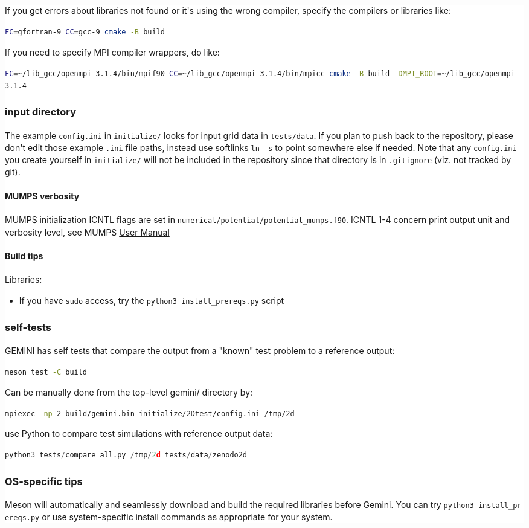If you get errors about libraries not found or it's using the wrong compiler, specify the compilers or libraries like:

```sh
FC=gfortran-9 CC=gcc-9 cmake -B build
```


If you need to specify MPI compiler wrappers, do like:

```sh
FC=~/lib_gcc/openmpi-3.1.4/bin/mpif90 CC=~/lib_gcc/openmpi-3.1.4/bin/mpicc cmake -B build -DMPI_ROOT=~/lib_gcc/openmpi-3.1.4
```

### input directory

The example `config.ini` in `initialize/` looks for input grid data in `tests/data`.
If you plan to push back to the repository, please don't edit those example `.ini` file paths, instead use softlinks `ln -s` to point somewhere else if needed.
Note that any `config.ini` you create yourself in `initialize/` will not be included in the repository since that directory is in `.gitignore` (viz. not tracked by git).

#### MUMPS verbosity

MUMPS initialization ICNTL flags are set in `numerical/potential/potential_mumps.f90`.
ICNTL 1-4 concern print output unit and verbosity level, see MUMPS
[User Manual](http://mumps.enseeiht.fr/index.php?page=doc)

#### Build tips

Libraries:

* If you have `sudo` access, try the `python3 install_prereqs.py` script


### self-tests

GEMINI has self tests that compare the output from a "known" test problem to a reference output:

```sh
meson test -C build
```

Can be manually done from the top-level gemini/ directory by:

```sh
mpiexec -np 2 build/gemini.bin initialize/2Dtest/config.ini /tmp/2d
```

use Python to compare test simulations with reference output data:

```python
python3 tests/compare_all.py /tmp/2d tests/data/zenodo2d
```

### OS-specific tips

Meson will automatically and seamlessly download and build the required libraries before Gemini.
You can try `python3 install_prereqs.py` or use system-specific install commands as appropriate for your system.
